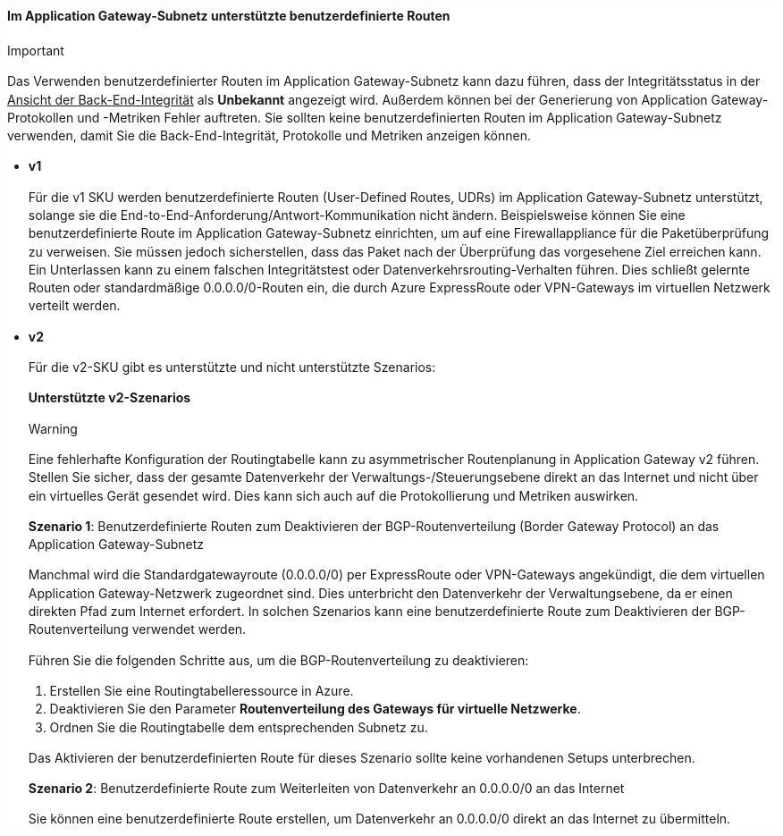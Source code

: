 #### <a name="user-defined-routes-supported-on-the-application-gateway-subnet"></a>Im Application Gateway-Subnetz unterstützte benutzerdefinierte Routen

> [!IMPORTANT]
> Das Verwenden benutzerdefinierter Routen im Application Gateway-Subnetz kann dazu führen, dass der Integritätsstatus in der [Ansicht der Back-End-Integrität](https://docs.microsoft.com/azure/application-gateway/application-gateway-diagnostics#back-end-health) als **Unbekannt** angezeigt wird. Außerdem können bei der Generierung von Application Gateway-Protokollen und -Metriken Fehler auftreten. Sie sollten keine benutzerdefinierten Routen im Application Gateway-Subnetz verwenden, damit Sie die Back-End-Integrität, Protokolle und Metriken anzeigen können.

- **v1**

   Für die v1 SKU werden benutzerdefinierte Routen (User-Defined Routes, UDRs) im Application Gateway-Subnetz unterstützt, solange sie die End-to-End-Anforderung/Antwort-Kommunikation nicht ändern. Beispielsweise können Sie eine benutzerdefinierte Route im Application Gateway-Subnetz einrichten, um auf eine Firewallappliance für die Paketüberprüfung zu verweisen. Sie müssen jedoch sicherstellen, dass das Paket nach der Überprüfung das vorgesehene Ziel erreichen kann. Ein Unterlassen kann zu einem falschen Integritätstest oder Datenverkehrsrouting-Verhalten führen. Dies schließt gelernte Routen oder standardmäßige 0.0.0.0/0-Routen ein, die durch Azure ExpressRoute oder VPN-Gateways im virtuellen Netzwerk verteilt werden.

- **v2**

   Für die v2-SKU gibt es unterstützte und nicht unterstützte Szenarios:

   **Unterstützte v2-Szenarios**
   > [!WARNING]
   > Eine fehlerhafte Konfiguration der Routingtabelle kann zu asymmetrischer Routenplanung in Application Gateway v2 führen. Stellen Sie sicher, dass der gesamte Datenverkehr der Verwaltungs-/Steuerungsebene direkt an das Internet und nicht über ein virtuelles Gerät gesendet wird. Dies kann sich auch auf die Protokollierung und Metriken auswirken.


  **Szenario 1**: Benutzerdefinierte Routen zum Deaktivieren der BGP-Routenverteilung (Border Gateway Protocol) an das Application Gateway-Subnetz

   Manchmal wird die Standardgatewayroute (0.0.0.0/0) per ExpressRoute oder VPN-Gateways angekündigt, die dem virtuellen Application Gateway-Netzwerk zugeordnet sind. Dies unterbricht den Datenverkehr der Verwaltungsebene, da er einen direkten Pfad zum Internet erfordert. In solchen Szenarios kann eine benutzerdefinierte Route zum Deaktivieren der BGP-Routenverteilung verwendet werden. 

   Führen Sie die folgenden Schritte aus, um die BGP-Routenverteilung zu deaktivieren:

   1. Erstellen Sie eine Routingtabelleressource in Azure.
   2. Deaktivieren Sie den Parameter **Routenverteilung des Gateways für virtuelle Netzwerke**. 
   3. Ordnen Sie die Routingtabelle dem entsprechenden Subnetz zu. 

   Das Aktivieren der benutzerdefinierten Route für dieses Szenario sollte keine vorhandenen Setups unterbrechen.

  **Szenario 2**: Benutzerdefinierte Route zum Weiterleiten von Datenverkehr an 0.0.0.0/0 an das Internet

   Sie können eine benutzerdefinierte Route erstellen, um Datenverkehr an 0.0.0.0/0 direkt an das Internet zu übermitteln. 
